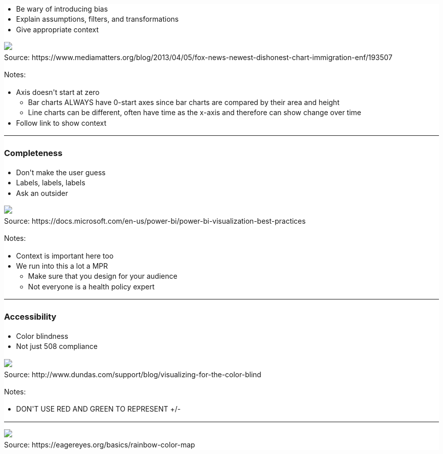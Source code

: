* Be wary of introducing bias
* Explain assumptions, filters, and transformations
* Give appropriate context

<img class="img" src="materials/Week 1/Slides/resources/fox-apprehensions.jpg" style="border:none; height: 350px">
<div class="source">Source: https://www.mediamatters.org/blog/2013/04/05/fox-news-newest-dishonest-chart-immigration-enf/193507</div>

Notes:

* Axis doesn't start at zero
  * Bar charts ALWAYS have 0-start axes since bar charts are compared by their area and height
  * Line charts can be different, often have time as the x-axis and therefore can show change over time
* Follow link to show context

---

### Completeness

* Don't make the user guess
* Labels, labels, labels
* Ask an outsider

<img class="img" src="materials/Week 1/Slides/resources/power-bi-color.png" style="border:none">
<div class="source">Source: https://docs.microsoft.com/en-us/power-bi/power-bi-visualization-best-practices</div>

Notes:

* Context is important here too
* We run into this a lot a MPR
  * Make sure that you design for your audience
  * Not everyone is a health policy expert

---

### Accessibility

* Color blindness
* Not just 508 compliance

<img class="img" src="materials/Week 1/Slides/resources/Gradientsbad1.png" style="border:none">
<div class="source">Source: http://www.dundas.com/support/blog/visualizing-for-the-color-blind</div>

Notes:

* DON'T USE RED AND GREEN TO REPRESENT +/-

---

<img class="img" src="materials/Week 1/Slides/resources/evapotranspiration-map.jpg" style="border:none; width:70%">
<div class="source">Source: https://eagereyes.org/basics/rainbow-color-map</div>
